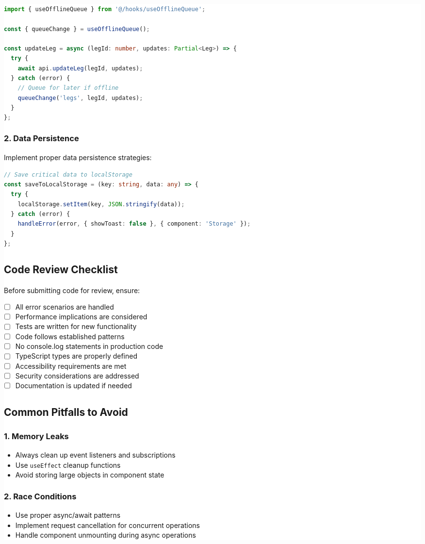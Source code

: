 ```typescript
import { useOfflineQueue } from '@/hooks/useOfflineQueue';

const { queueChange } = useOfflineQueue();

const updateLeg = async (legId: number, updates: Partial<Leg>) => {
  try {
    await api.updateLeg(legId, updates);
  } catch (error) {
    // Queue for later if offline
    queueChange('legs', legId, updates);
  }
};
```

### 2. Data Persistence
Implement proper data persistence strategies:

```typescript
// Save critical data to localStorage
const saveToLocalStorage = (key: string, data: any) => {
  try {
    localStorage.setItem(key, JSON.stringify(data));
  } catch (error) {
    handleError(error, { showToast: false }, { component: 'Storage' });
  }
};
```

## Code Review Checklist

Before submitting code for review, ensure:

- [ ] All error scenarios are handled
- [ ] Performance implications are considered
- [ ] Tests are written for new functionality
- [ ] Code follows established patterns
- [ ] No console.log statements in production code
- [ ] TypeScript types are properly defined
- [ ] Accessibility requirements are met
- [ ] Security considerations are addressed
- [ ] Documentation is updated if needed

## Common Pitfalls to Avoid

### 1. Memory Leaks
- Always clean up event listeners and subscriptions
- Use `useEffect` cleanup functions
- Avoid storing large objects in component state

### 2. Race Conditions
- Use proper async/await patterns
- Implement request cancellation for concurrent operations
- Handle component unmounting during async operations
